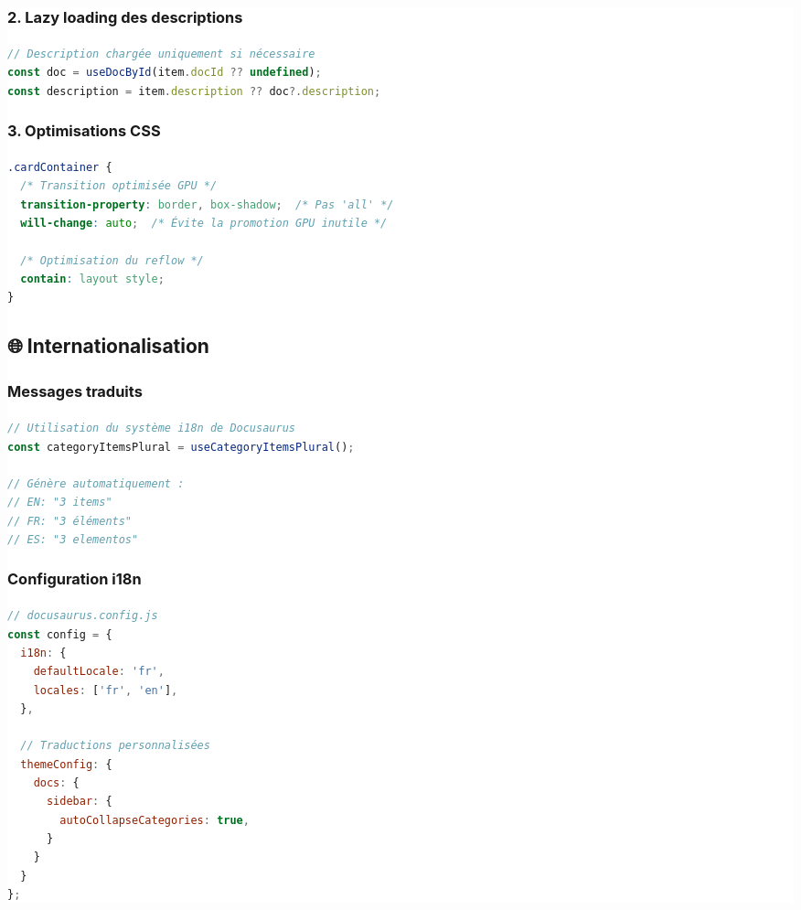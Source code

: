 ### 2. Lazy loading des descriptions

```javascript
// Description chargée uniquement si nécessaire
const doc = useDocById(item.docId ?? undefined);
const description = item.description ?? doc?.description;
```

### 3. Optimisations CSS

```css
.cardContainer {
  /* Transition optimisée GPU */
  transition-property: border, box-shadow;  /* Pas 'all' */
  will-change: auto;  /* Évite la promotion GPU inutile */
  
  /* Optimisation du reflow */
  contain: layout style;
}
```

## 🌐 Internationalisation

### Messages traduits

```javascript
// Utilisation du système i18n de Docusaurus
const categoryItemsPlural = useCategoryItemsPlural();

// Génère automatiquement :
// EN: "3 items"
// FR: "3 éléments"  
// ES: "3 elementos"
```

### Configuration i18n

```javascript
// docusaurus.config.js
const config = {
  i18n: {
    defaultLocale: 'fr',
    locales: ['fr', 'en'],
  },
  
  // Traductions personnalisées
  themeConfig: {
    docs: {
      sidebar: {
        autoCollapseCategories: true,
      }
    }
  }
};
```
